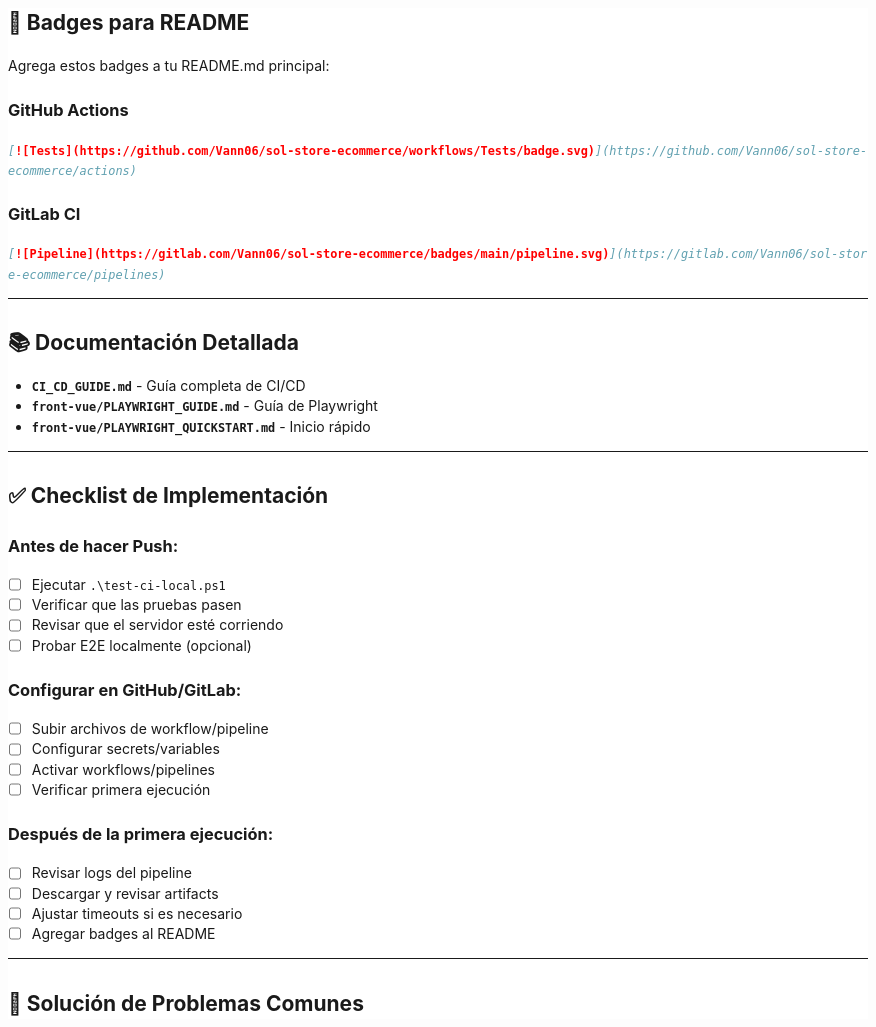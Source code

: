 
## 🎨 Badges para README

Agrega estos badges a tu README.md principal:

### GitHub Actions
```markdown
[![Tests](https://github.com/Vann06/sol-store-ecommerce/workflows/Tests/badge.svg)](https://github.com/Vann06/sol-store-ecommerce/actions)
```

### GitLab CI
```markdown
[![Pipeline](https://gitlab.com/Vann06/sol-store-ecommerce/badges/main/pipeline.svg)](https://gitlab.com/Vann06/sol-store-ecommerce/pipelines)
```

---

## 📚 Documentación Detallada

- **`CI_CD_GUIDE.md`** - Guía completa de CI/CD
- **`front-vue/PLAYWRIGHT_GUIDE.md`** - Guía de Playwright
- **`front-vue/PLAYWRIGHT_QUICKSTART.md`** - Inicio rápido

---

## ✅ Checklist de Implementación

### Antes de hacer Push:
- [ ] Ejecutar `.\test-ci-local.ps1`
- [ ] Verificar que las pruebas pasen
- [ ] Revisar que el servidor esté corriendo
- [ ] Probar E2E localmente (opcional)

### Configurar en GitHub/GitLab:
- [ ] Subir archivos de workflow/pipeline
- [ ] Configurar secrets/variables
- [ ] Activar workflows/pipelines
- [ ] Verificar primera ejecución

### Después de la primera ejecución:
- [ ] Revisar logs del pipeline
- [ ] Descargar y revisar artifacts
- [ ] Ajustar timeouts si es necesario
- [ ] Agregar badges al README

---

## 🐛 Solución de Problemas Comunes
